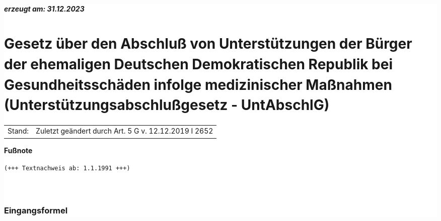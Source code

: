 <td colspan="2">

  
  

##### erzeugt am: 31.12.2023

</td>

</tr>

</table>

<span id="BJNR099000994.html"></span>

# Gesetz über den Abschluß von Unterstützungen der Bürger der ehemaligen Deutschen Demokratischen Republik bei Gesundheitsschäden infolge medizinischer Maßnahmen (Unterstützungsabschlußgesetz - UntAbschlG)

<div>

<div class="jnhtml">

|        |                                                      |
| ------ | ---------------------------------------------------- |
| Stand: | Zuletzt geändert durch Art. 5 G v. 12.12.2019 I 2652 |

</div>

</div>

<div>

  
**Fußnote**

<div class="jnhtml">

<div>

<div class="jurAbsatz">

  

``` 
(+++ Textnachweis ab: 1.1.1991 +++)

 
```

</div>

</div>

</div>

</div>

<span id="BJNR099000994BJNE000100308.html"></span>

### Eingangsformel  
